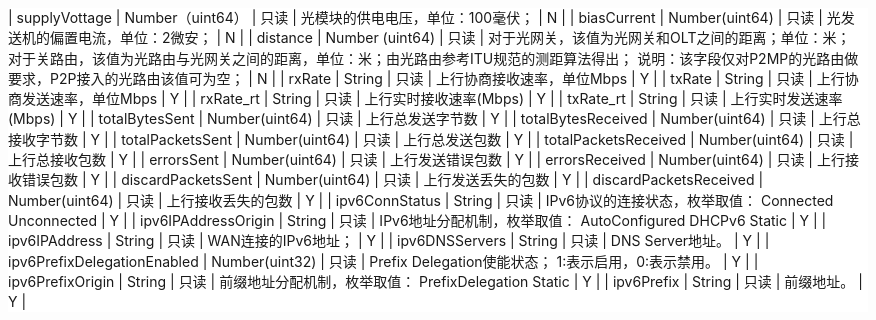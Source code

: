 | supplyVottage               | Number（uint64） | 只读     | 光模块的供电电压，单位：100毫伏；                                                                                                                                                                             | N        |
| biasCurrent                 | Number(uint64)   | 只读     | 光发送机的偏置电流，单位：2微安；                                                                                                                                                                             | N        |
| distance                    | Number (uint64)  | 只读     | 对于光网关，该值为光网关和OLT之间的距离；单位：米； 对于关路由，该值为光路由与光网关之间的距离，单位：米；由光路由参考ITU规范的测距算法得出； 说明：该字段仅对P2MP的光路由做要求，P2P接入的光路由该值可为空； | N        |
| rxRate                      | String           | 只读     | 上行协商接收速率，单位Mbps                                                                                                                                                                                    | Y        |
| txRate                      | String           | 只读     | 上行协商发送速率，单位Mbps                                                                                                                                                                                    | Y        |
| rxRate_rt                   | String           | 只读     | 上行实时接收速率(Mbps)                                                                                                                                                                                        | Y        |
| txRate_rt                   | String           | 只读     | 上行实时发送速率(Mbps)                                                                                                                                                                                        | Y        |
| totalBytesSent              | Number(uint64)   | 只读     | 上行总发送字节数                                                                                                                                                                                              | Y        |
| totalBytesReceived          | Number(uint64)   | 只读     | 上行总接收字节数                                                                                                                                                                                              | Y        |
| totalPacketsSent            | Number(uint64)   | 只读     | 上行总发送包数                                                                                                                                                                                                | Y        |
| totalPacketsReceived        | Number(uint64)   | 只读     | 上行总接收包数                                                                                                                                                                                                | Y        |
| errorsSent                  | Number(uint64)   | 只读     | 上行发送错误包数                                                                                                                                                                                              | Y        |
| errorsReceived              | Number(uint64)   | 只读     | 上行接收错误包数                                                                                                                                                                                              | Y        |
| discardPacketsSent          | Number(uint64)   | 只读     | 上行发送丢失的包数                                                                                                                                                                                            | Y        |
| discardPacketsReceived      | Number(uint64)   | 只读     | 上行接收丢失的包数                                                                                                                                                                                            | Y        |
| ipv6ConnStatus              | String           | 只读     | IPv6协议的连接状态，枚举取值： Connected Unconnected                                                                                                                                                          | Y        |
| ipv6IPAddressOrigin         | String           | 只读     | IPv6地址分配机制，枚举取值： AutoConfigured DHCPv6  Static                                                                                                                                                    | Y        |
| ipv6IPAddress               | String           | 只读     | WAN连接的IPv6地址；                                                                                                                                                                                           | Y        |
| ipv6DNSServers              | String           | 只读     | DNS Server地址。                                                                                                                                                                                              | Y        |
| ipv6PrefixDelegationEnabled | Number(uint32)   | 只读     | Prefix Delegation使能状态； 1:表示启用，0:表示禁用。                                                                                                                                                          | Y        |
| ipv6PrefixOrigin            | String           | 只读     | 前缀地址分配机制，枚举取值：  PrefixDelegation Static                                                                                                                                                         | Y        |
| ipv6Prefix                  | String           | 只读     | 前缀地址。                                                                                                                                                                                                    | Y        |
